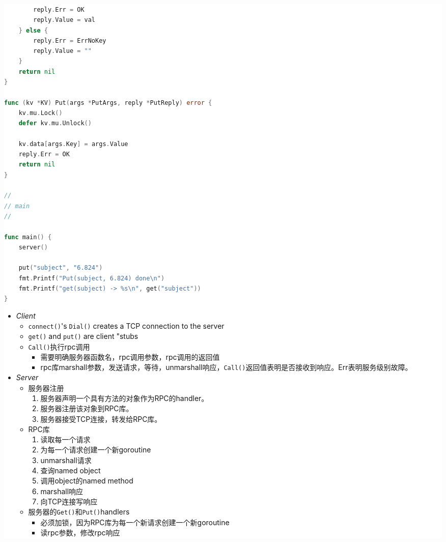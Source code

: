 ```go
		reply.Err = OK
		reply.Value = val
	} else {
		reply.Err = ErrNoKey
		reply.Value = ""
	}
	return nil
}

func (kv *KV) Put(args *PutArgs, reply *PutReply) error {
	kv.mu.Lock()
	defer kv.mu.Unlock()

	kv.data[args.Key] = args.Value
	reply.Err = OK
	return nil
}

//
// main
//

func main() {
	server()

	put("subject", "6.824")
	fmt.Printf("Put(subject, 6.824) done\n")
	fmt.Printf("get(subject) -> %s\n", get("subject"))
}
```

+ *Client*
  + `connect()`'s `Dial()` creates a TCP connection to the server
  + `get()` and `put()` are client "stubs
  + `Call()`执行rpc调用
    + 需要明确服务器函数名，rpc调用参数，rpc调用的返回值
    + rpc库marshall参数，发送请求，等待，unmarshall响应，`Call()`返回值表明是否接收到响应。Err表明服务级别故障。
+ *Server*
  + 服务器注册
    1. 服务器声明一个具有方法的对象作为RPC的handler。
    2. 服务器注册该对象到RPC库。
    3. 服务器接受TCP连接，转发给RPC库。
  + RPC库
    1. 读取每一个请求
    2. 为每一个请求创建一个新goroutine
    3. unmarshall请求
    4. 查询named object
    5. 调用object的named method
    6. marshall响应
    7. 向TCP连接写响应
  + 服务器的`Get()`和`Put()`handlers
    + 必须加锁，因为RPC库为每一个新请求创建一个新goroutine
    + 读rpc参数，修改rpc响应
